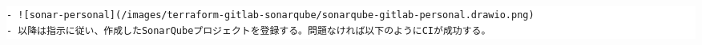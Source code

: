     - ![sonar-personal](/images/terraform-gitlab-sonarqube/sonarqube-gitlab-personal.drawio.png)
    - 以降は指示に従い、作成したSonarQubeプロジェクトを登録する。問題なければ以下のようにCIが成功する。
